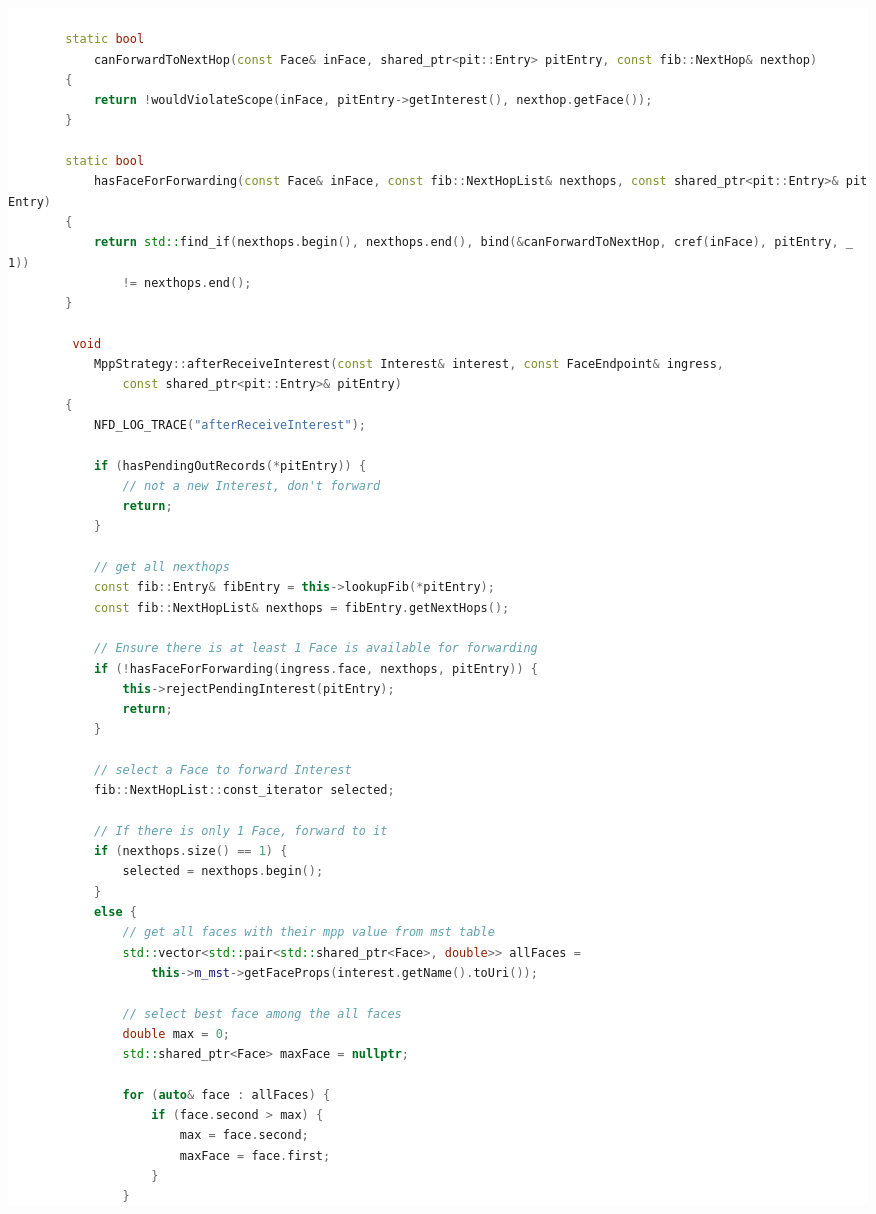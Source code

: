 ```c++

        static bool
            canForwardToNextHop(const Face& inFace, shared_ptr<pit::Entry> pitEntry, const fib::NextHop& nexthop)
        {
            return !wouldViolateScope(inFace, pitEntry->getInterest(), nexthop.getFace());
        }

        static bool
            hasFaceForForwarding(const Face& inFace, const fib::NextHopList& nexthops, const shared_ptr<pit::Entry>& pitEntry)
        {
            return std::find_if(nexthops.begin(), nexthops.end(), bind(&canForwardToNextHop, cref(inFace), pitEntry, _1))
                != nexthops.end();
        }

         void
            MppStrategy::afterReceiveInterest(const Interest& interest, const FaceEndpoint& ingress,
                const shared_ptr<pit::Entry>& pitEntry)
        {
            NFD_LOG_TRACE("afterReceiveInterest");

            if (hasPendingOutRecords(*pitEntry)) {
                // not a new Interest, don't forward
                return;
            }

            // get all nexthops
            const fib::Entry& fibEntry = this->lookupFib(*pitEntry);
            const fib::NextHopList& nexthops = fibEntry.getNextHops();

            // Ensure there is at least 1 Face is available for forwarding
            if (!hasFaceForForwarding(ingress.face, nexthops, pitEntry)) {
                this->rejectPendingInterest(pitEntry);
                return;
            }

            // select a Face to forward Interest
            fib::NextHopList::const_iterator selected;

            // If there is only 1 Face, forward to it
            if (nexthops.size() == 1) {
                selected = nexthops.begin();
            }
            else {
                // get all faces with their mpp value from mst table
                std::vector<std::pair<std::shared_ptr<Face>, double>> allFaces =
                    this->m_mst->getFaceProps(interest.getName().toUri());

                // select best face among the all faces
                double max = 0;
                std::shared_ptr<Face> maxFace = nullptr;

                for (auto& face : allFaces) {
                    if (face.second > max) {
                        max = face.second;
                        maxFace = face.first;
                    }
                }

```